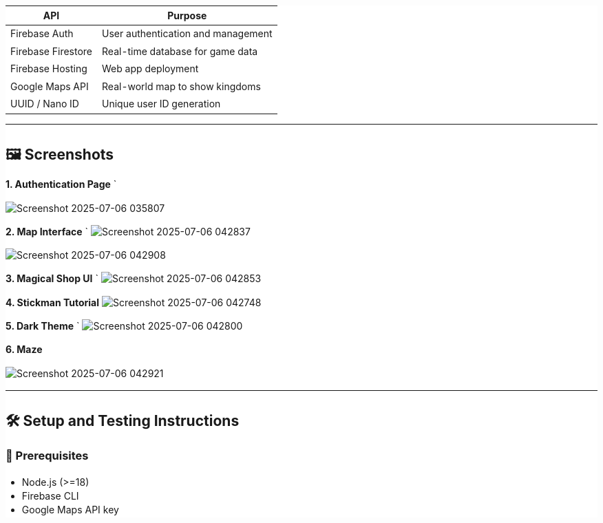 | API                | Purpose                            |
| ------------------ | ---------------------------------- |
| Firebase Auth      | User authentication and management |
| Firebase Firestore | Real-time database for game data   |
| Firebase Hosting   | Web app deployment                 |
| Google Maps API    | Real-world map to show kingdoms    |
| UUID / Nano ID     | Unique user ID generation          |

---

## 🖼️ Screenshots

**1. Authentication Page**
`

![Screenshot 2025-07-06 035807](https://github.com/user-attachments/assets/ecc45181-4e75-4ccf-bb51-5a9b00558db9)

**2. Map Interface**
`
![Screenshot 2025-07-06 042837](https://github.com/user-attachments/assets/e73bbe9f-c614-4572-abbc-a9948cd87d7a)

![Screenshot 2025-07-06 042908](https://github.com/user-attachments/assets/2888a478-0d76-4c8a-a066-ba7332c272aa)


**3. Magical Shop UI**
`
![Screenshot 2025-07-06 042853](https://github.com/user-attachments/assets/bb1aee4c-8908-4da6-8137-d3252e599682)

**4. Stickman Tutorial**
![Screenshot 2025-07-06 042748](https://github.com/user-attachments/assets/701a8623-067a-405c-8ccd-ad9e43a8815c)


**5. Dark Theme**
`
![Screenshot 2025-07-06 042800](https://github.com/user-attachments/assets/188caf82-1e77-4fc5-8e0b-2953187eb878)

**6. Maze**

![Screenshot 2025-07-06 042921](https://github.com/user-attachments/assets/1e3f4221-e2fd-4104-ba5a-92b141ef719a)

---

## 🛠️ Setup and Testing Instructions

### 🧱 Prerequisites

* Node.js (>=18)
* Firebase CLI
* Google Maps API key
